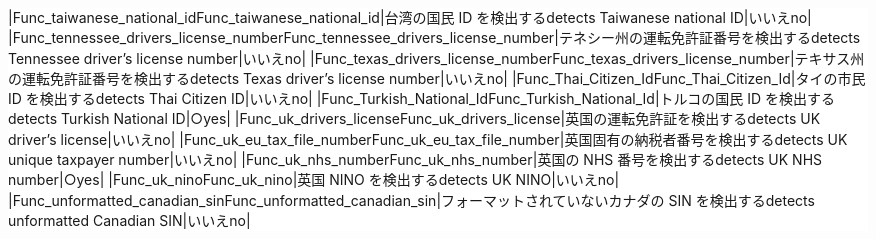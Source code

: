 |<span data-ttu-id="c11af-573">Func_taiwanese_national_id</span><span class="sxs-lookup"><span data-stu-id="c11af-573">Func_taiwanese_national_id</span></span>|<span data-ttu-id="c11af-574">台湾の国民 ID を検出する</span><span class="sxs-lookup"><span data-stu-id="c11af-574">detects Taiwanese national ID</span></span>|<span data-ttu-id="c11af-575">いいえ</span><span class="sxs-lookup"><span data-stu-id="c11af-575">no</span></span>|
|<span data-ttu-id="c11af-576">Func_tennessee_drivers_license_number</span><span class="sxs-lookup"><span data-stu-id="c11af-576">Func_tennessee_drivers_license_number</span></span>|<span data-ttu-id="c11af-577">テネシー州の運転免許証番号を検出する</span><span class="sxs-lookup"><span data-stu-id="c11af-577">detects Tennessee driver’s license number</span></span>|<span data-ttu-id="c11af-578">いいえ</span><span class="sxs-lookup"><span data-stu-id="c11af-578">no</span></span>|
|<span data-ttu-id="c11af-579">Func_texas_drivers_license_number</span><span class="sxs-lookup"><span data-stu-id="c11af-579">Func_texas_drivers_license_number</span></span>|<span data-ttu-id="c11af-580">テキサス州の運転免許証番号を検出する</span><span class="sxs-lookup"><span data-stu-id="c11af-580">detects Texas driver’s license number</span></span>|<span data-ttu-id="c11af-581">いいえ</span><span class="sxs-lookup"><span data-stu-id="c11af-581">no</span></span>|
|<span data-ttu-id="c11af-582">Func_Thai_Citizen_Id</span><span class="sxs-lookup"><span data-stu-id="c11af-582">Func_Thai_Citizen_Id</span></span>|<span data-ttu-id="c11af-583">タイの市民 ID を検出する</span><span class="sxs-lookup"><span data-stu-id="c11af-583">detects Thai Citizen ID</span></span>|<span data-ttu-id="c11af-584">いいえ</span><span class="sxs-lookup"><span data-stu-id="c11af-584">no</span></span>|
|<span data-ttu-id="c11af-585">Func_Turkish_National_Id</span><span class="sxs-lookup"><span data-stu-id="c11af-585">Func_Turkish_National_Id</span></span>|<span data-ttu-id="c11af-586">トルコの国民 ID を検出する</span><span class="sxs-lookup"><span data-stu-id="c11af-586">detects Turkish National ID</span></span>|<span data-ttu-id="c11af-587">○</span><span class="sxs-lookup"><span data-stu-id="c11af-587">yes</span></span>|
|<span data-ttu-id="c11af-588">Func_uk_drivers_license</span><span class="sxs-lookup"><span data-stu-id="c11af-588">Func_uk_drivers_license</span></span>|<span data-ttu-id="c11af-589">英国の運転免許証を検出する</span><span class="sxs-lookup"><span data-stu-id="c11af-589">detects UK driver’s license</span></span>|<span data-ttu-id="c11af-590">いいえ</span><span class="sxs-lookup"><span data-stu-id="c11af-590">no</span></span>|
|<span data-ttu-id="c11af-591">Func_uk_eu_tax_file_number</span><span class="sxs-lookup"><span data-stu-id="c11af-591">Func_uk_eu_tax_file_number</span></span>|<span data-ttu-id="c11af-592">英国固有の納税者番号を検出する</span><span class="sxs-lookup"><span data-stu-id="c11af-592">detects UK unique taxpayer number</span></span>|<span data-ttu-id="c11af-593">いいえ</span><span class="sxs-lookup"><span data-stu-id="c11af-593">no</span></span>|
|<span data-ttu-id="c11af-594">Func_uk_nhs_number</span><span class="sxs-lookup"><span data-stu-id="c11af-594">Func_uk_nhs_number</span></span>|<span data-ttu-id="c11af-595">英国の NHS 番号を検出する</span><span class="sxs-lookup"><span data-stu-id="c11af-595">detects UK NHS number</span></span>|<span data-ttu-id="c11af-596">○</span><span class="sxs-lookup"><span data-stu-id="c11af-596">yes</span></span>|
|<span data-ttu-id="c11af-597">Func_uk_nino</span><span class="sxs-lookup"><span data-stu-id="c11af-597">Func_uk_nino</span></span>|<span data-ttu-id="c11af-598">英国 NINO を検出する</span><span class="sxs-lookup"><span data-stu-id="c11af-598">detects UK NINO</span></span>|<span data-ttu-id="c11af-599">いいえ</span><span class="sxs-lookup"><span data-stu-id="c11af-599">no</span></span>|
|<span data-ttu-id="c11af-600">Func_unformatted_canadian_sin</span><span class="sxs-lookup"><span data-stu-id="c11af-600">Func_unformatted_canadian_sin</span></span>|<span data-ttu-id="c11af-601">フォーマットされていないカナダの SIN を検出する</span><span class="sxs-lookup"><span data-stu-id="c11af-601">detects unformatted Canadian SIN</span></span>|<span data-ttu-id="c11af-602">いいえ</span><span class="sxs-lookup"><span data-stu-id="c11af-602">no</span></span>|
